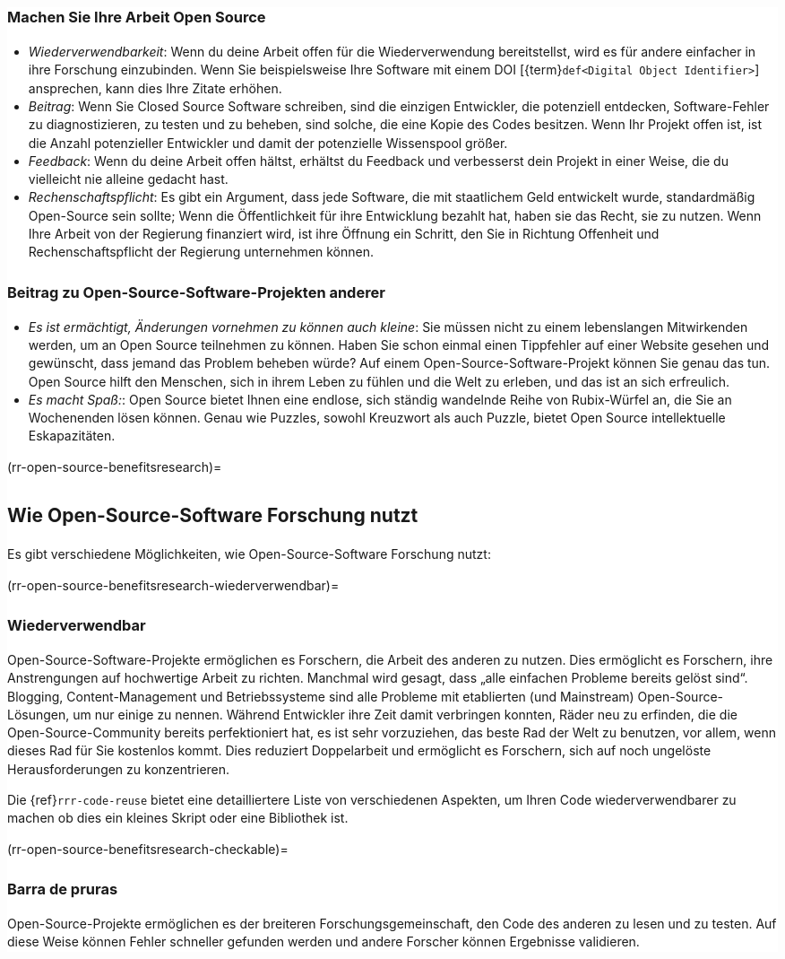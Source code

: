 ### Machen Sie Ihre Arbeit Open Source

- _Wiederverwendbarkeit_: Wenn du deine Arbeit offen für die Wiederverwendung bereitstellst, wird es für andere einfacher in ihre Forschung einzubinden. Wenn Sie beispielsweise Ihre Software mit einem DOI [{term}`def<Digital Object Identifier>`] ansprechen, kann dies Ihre Zitate erhöhen.
- _Beitrag_: Wenn Sie Closed Source Software schreiben, sind die einzigen Entwickler, die potenziell entdecken, Software-Fehler zu diagnostizieren, zu testen und zu beheben, sind solche, die eine Kopie des Codes besitzen. Wenn Ihr Projekt offen ist, ist die Anzahl potenzieller Entwickler und damit der potenzielle Wissenspool größer.
- _Feedback_: Wenn du deine Arbeit offen hältst, erhältst du Feedback und verbesserst dein Projekt in einer Weise, die du vielleicht nie alleine gedacht hast.
- _Rechenschaftspflicht_: Es gibt ein Argument, dass jede Software, die mit staatlichem Geld entwickelt wurde, standardmäßig Open-Source sein sollte; Wenn die Öffentlichkeit für ihre Entwicklung bezahlt hat, haben sie das Recht, sie zu nutzen. Wenn Ihre Arbeit von der Regierung finanziert wird, ist ihre Öffnung ein Schritt, den Sie in Richtung Offenheit und Rechenschaftspflicht der Regierung unternehmen können.

### Beitrag zu Open-Source-Software-Projekten anderer

- _Es ist ermächtigt, Änderungen vornehmen zu können auch kleine_: Sie müssen nicht zu einem lebenslangen Mitwirkenden werden, um an Open Source teilnehmen zu können. Haben Sie schon einmal einen Tippfehler auf einer Website gesehen und gewünscht, dass jemand das Problem beheben würde? Auf einem Open-Source-Software-Projekt können Sie genau das tun. Open Source hilft den Menschen, sich in ihrem Leben zu fühlen und die Welt zu erleben, und das ist an sich erfreulich.
- _Es macht Spaß:_: Open Source bietet Ihnen eine endlose, sich ständig wandelnde Reihe von Rubix-Würfel an, die Sie an Wochenenden lösen können. Genau wie Puzzles, sowohl Kreuzwort als auch Puzzle, bietet Open Source intellektuelle Eskapazitäten.

(rr-open-source-benefitsresearch)=
## Wie Open-Source-Software Forschung nutzt

Es gibt verschiedene Möglichkeiten, wie Open-Source-Software Forschung nutzt:

(rr-open-source-benefitsresearch-wiederverwendbar)=
### Wiederverwendbar

Open-Source-Software-Projekte ermöglichen es Forschern, die Arbeit des anderen zu nutzen. Dies ermöglicht es Forschern, ihre Anstrengungen auf hochwertige Arbeit zu richten. Manchmal wird gesagt, dass „alle einfachen Probleme bereits gelöst sind“. Blogging, Content-Management und Betriebssysteme sind alle Probleme mit etablierten (und Mainstream) Open-Source-Lösungen, um nur einige zu nennen. Während Entwickler ihre Zeit damit verbringen konnten, Räder neu zu erfinden, die die Open-Source-Community bereits perfektioniert hat, es ist sehr vorzuziehen, das beste Rad der Welt zu benutzen, vor allem, wenn dieses Rad für Sie kostenlos kommt. Dies reduziert Doppelarbeit und ermöglicht es Forschern, sich auf noch ungelöste Herausforderungen zu konzentrieren.

Die {ref}`rrr-code-reuse` bietet eine detailliertere Liste von verschiedenen Aspekten, um Ihren Code wiederverwendbarer zu machen ob dies ein kleines Skript oder eine Bibliothek ist.

(rr-open-source-benefitsresearch-checkable)=
### Barra de pruras

Open-Source-Projekte ermöglichen es der breiteren Forschungsgemeinschaft, den Code des anderen zu lesen und zu testen. Auf diese Weise können Fehler schneller gefunden werden und andere Forscher können Ergebnisse validieren.
